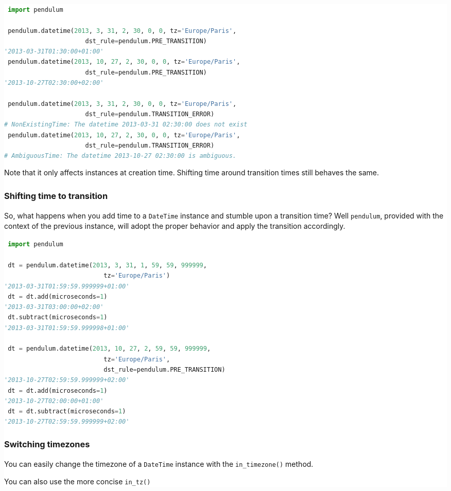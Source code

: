 ```python
 import pendulum

 pendulum.datetime(2013, 3, 31, 2, 30, 0, 0, tz='Europe/Paris',
                      dst_rule=pendulum.PRE_TRANSITION)
'2013-03-31T01:30:00+01:00'
 pendulum.datetime(2013, 10, 27, 2, 30, 0, 0, tz='Europe/Paris',
                      dst_rule=pendulum.PRE_TRANSITION)
'2013-10-27T02:30:00+02:00'

 pendulum.datetime(2013, 3, 31, 2, 30, 0, 0, tz='Europe/Paris',
                      dst_rule=pendulum.TRANSITION_ERROR)
# NonExistingTime: The datetime 2013-03-31 02:30:00 does not exist
 pendulum.datetime(2013, 10, 27, 2, 30, 0, 0, tz='Europe/Paris',
                      dst_rule=pendulum.TRANSITION_ERROR)
# AmbiguousTime: The datetime 2013-10-27 02:30:00 is ambiguous.
```

Note that it only affects instances at creation time. Shifting time around transition times still behaves the same.

### Shifting time to transition

So, what happens when you add time to a `DateTime` instance and stumble upon a transition time? Well `pendulum`, provided with the context of the previous instance, will adopt the proper behavior and apply the transition accordingly.

```python
 import pendulum

 dt = pendulum.datetime(2013, 3, 31, 1, 59, 59, 999999,
                           tz='Europe/Paris')
'2013-03-31T01:59:59.999999+01:00'
 dt = dt.add(microseconds=1)
'2013-03-31T03:00:00+02:00'
 dt.subtract(microseconds=1)
'2013-03-31T01:59:59.999998+01:00'

 dt = pendulum.datetime(2013, 10, 27, 2, 59, 59, 999999,
                           tz='Europe/Paris',
                           dst_rule=pendulum.PRE_TRANSITION)
'2013-10-27T02:59:59.999999+02:00'
 dt = dt.add(microseconds=1)
'2013-10-27T02:00:00+01:00'
 dt = dt.subtract(microseconds=1)
'2013-10-27T02:59:59.999999+02:00'
```

### Switching timezones

You can easily change the timezone of a `DateTime` instance with the `in_timezone()` method.

You can also use the more concise `in_tz()`
